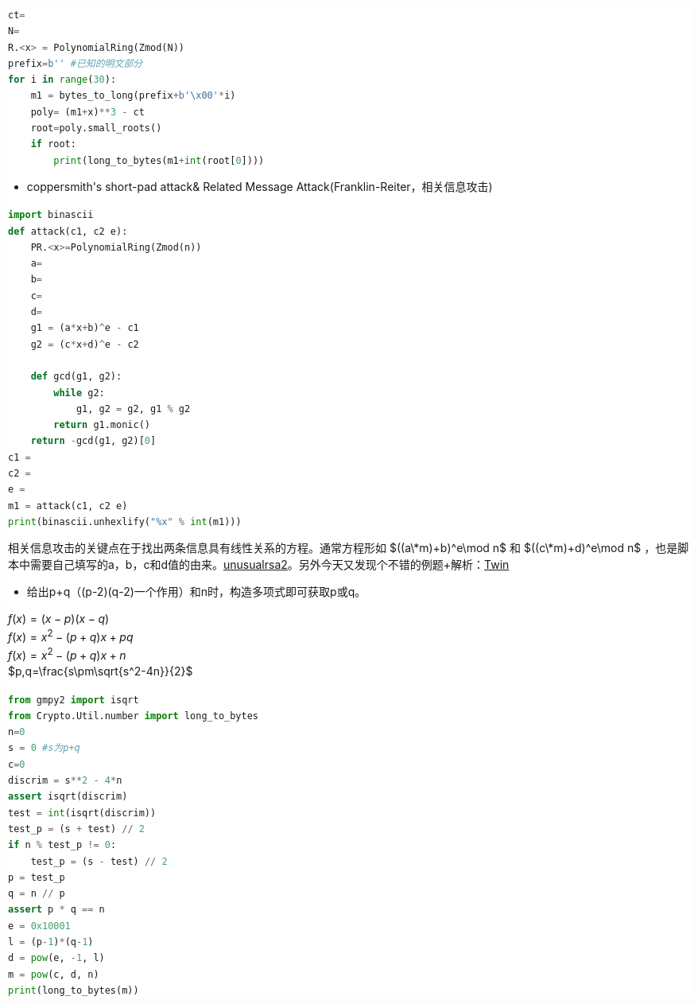 ```py
ct=
N=
R.<x> = PolynomialRing(Zmod(N))
prefix=b'' #已知的明文部分
for i in range(30):
    m1 = bytes_to_long(prefix+b'\x00'*i)
    poly= (m1+x)**3 - ct
    root=poly.small_roots()
    if root:
        print(long_to_bytes(m1+int(root[0])))
```
- coppersmith's short-pad attack& Related Message Attack(Franklin-Reiter，相关信息攻击)
```python
import binascii
def attack(c1, c2 e):
    PR.<x>=PolynomialRing(Zmod(n))
    a=
    b=
    c=
    d=
    g1 = (a*x+b)^e - c1
    g2 = (c*x+d)^e - c2

    def gcd(g1, g2):
        while g2:
            g1, g2 = g2, g1 % g2
        return g1.monic()
    return -gcd(g1, g2)[0]
c1 =
c2 =
e =
m1 = attack(c1, c2 e)
print(binascii.unhexlify("%x" % int(m1)))
```
相关信息攻击的关键点在于找出两条信息具有线性关系的方程。通常方程形如 $((a\*m)+b)^e\mod n$ 和 $((c\*m)+d)^e\mod n$ ，也是脚本中需要自己填写的a，b，c和d值的由来。[unusualrsa2](https://4xwi11.github.io/posts/80806ae5/#unusualrsa2)。另外今天又发现个不错的例题+解析：[Twin](https://github.com/Warriii/CTF-Writeups/blob/main/akasec/crypto_twin.md)
- 给出p+q（(p-2)(q-2)一个作用）和n时，构造多项式即可获取p或q。

$f(x)=(x-p)(x-q)$<br>
$f(x)=x^2-(p+q)x+pq$<br>
$f(x)=x^2-(p+q)x+n$<Br>
$p,q=\frac{s\pm\sqrt{s^2-4n}}{2}$

```python
from gmpy2 import isqrt
from Crypto.Util.number import long_to_bytes
n=0
s = 0 #s为p+q
c=0
discrim = s**2 - 4*n
assert isqrt(discrim)
test = int(isqrt(discrim))
test_p = (s + test) // 2
if n % test_p != 0:
    test_p = (s - test) // 2
p = test_p
q = n // p
assert p * q == n
e = 0x10001
l = (p-1)*(q-1)
d = pow(e, -1, l)
m = pow(c, d, n)
print(long_to_bytes(m))
```